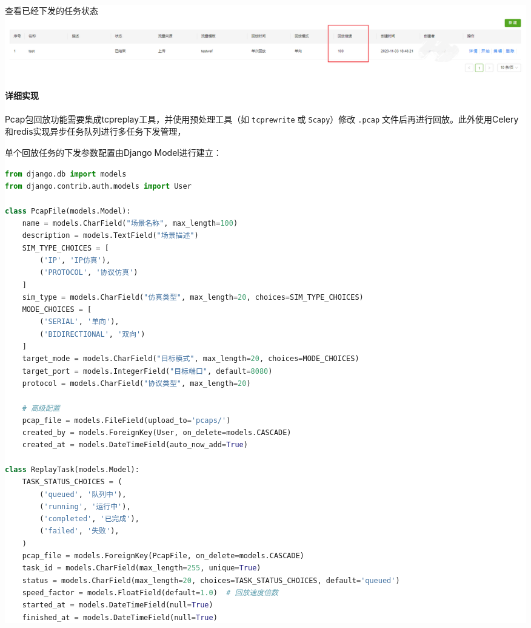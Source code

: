 
查看已经下发的任务状态
![image](https://github.com/zwz-code/test_platform/blob/master/picture/task.png)
#### 详细实现

Pcap包回放功能需要集成tcpreplay工具，并使用预处理工具（如 `tcprewrite` 或 `Scapy`）修改 `.pcap` 文件后再进行回放。此外使用Celery和redis实现异步任务队列进行多任务下发管理，

单个回放任务的下发参数配置由Django Model进行建立：

```python
from django.db import models
from django.contrib.auth.models import User

class PcapFile(models.Model):
    name = models.CharField("场景名称", max_length=100)
    description = models.TextField("场景描述")
    SIM_TYPE_CHOICES = [
        ('IP', 'IP仿真'),
        ('PROTOCOL', '协议仿真')
    ]
    sim_type = models.CharField("仿真类型", max_length=20, choices=SIM_TYPE_CHOICES)
    MODE_CHOICES = [
        ('SERIAL', '单向'),
        ('BIDIRECTIONAL', '双向')
    ]
    target_mode = models.CharField("目标模式", max_length=20, choices=MODE_CHOICES)
    target_port = models.IntegerField("目标端口", default=8080)
    protocol = models.CharField("协议类型", max_length=20)
    
    # 高级配置
    pcap_file = models.FileField(upload_to='pcaps/')
    created_by = models.ForeignKey(User, on_delete=models.CASCADE)
    created_at = models.DateTimeField(auto_now_add=True)

class ReplayTask(models.Model):
    TASK_STATUS_CHOICES = (
        ('queued', '队列中'),
        ('running', '运行中'),
        ('completed', '已完成'),
        ('failed', '失败'),
    )
    pcap_file = models.ForeignKey(PcapFile, on_delete=models.CASCADE)
    task_id = models.CharField(max_length=255, unique=True)
    status = models.CharField(max_length=20, choices=TASK_STATUS_CHOICES, default='queued')
    speed_factor = models.FloatField(default=1.0)  # 回放速度倍数
    started_at = models.DateTimeField(null=True)
    finished_at = models.DateTimeField(null=True)
```
